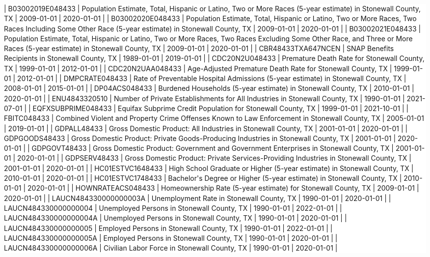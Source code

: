 | B03002019E048433          | Population Estimate, Total, Hispanic or Latino, Two or More Races (5-year estimate) in Stonewall County, TX                                                                   | 2009-01-01          | 2020-01-01        |
| B03002020E048433          | Population Estimate, Total, Hispanic or Latino, Two or More Races, Two Races Including Some Other Race (5-year estimate) in Stonewall County, TX                              | 2009-01-01          | 2020-01-01        |
| B03002021E048433          | Population Estimate, Total, Hispanic or Latino, Two or More Races, Two Races Excluding Some Other Race, and Three or More Races (5-year estimate) in Stonewall County, TX     | 2009-01-01          | 2020-01-01        |
| CBR48433TXA647NCEN        | SNAP Benefits Recipients in Stonewall County, TX                                                                                                                              | 1989-01-01          | 2019-01-01        |
| CDC20N2U048433            | Premature Death Rate for Stonewall County, TX                                                                                                                                 | 1999-01-01          | 2012-01-01        |
| CDC20N2UAA048433          | Age-Adjusted Premature Death Rate for Stonewall County, TX                                                                                                                    | 1999-01-01          | 2012-01-01        |
| DMPCRATE048433            | Rate of Preventable Hospital Admissions (5-year estimate) in Stonewall County, TX                                                                                             | 2008-01-01          | 2015-01-01        |
| DP04ACS048433             | Burdened Households (5-year estimate) in Stonewall County, TX                                                                                                                 | 2010-01-01          | 2020-01-01        |
| ENU4843320510             | Number of Private Establishments for All Industries in Stonewall County, TX                                                                                                   | 1990-01-01          | 2021-07-01        |
| EQFXSUBPRIME048433        | Equifax Subprime Credit Population for Stonewall County, TX                                                                                                                   | 1999-01-01          | 2021-10-01        |
| FBITC048433               | Combined Violent and Property Crime Offenses Known to Law Enforcement in Stonewall County, TX                                                                                 | 2005-01-01          | 2019-01-01        |
| GDPALL48433               | Gross Domestic Product: All Industries in Stonewall County, TX                                                                                                                | 2001-01-01          | 2020-01-01        |
| GDPGOODS48433             | Gross Domestic Product: Private Goods-Producing Industries in Stonewall County, TX                                                                                            | 2001-01-01          | 2020-01-01        |
| GDPGOVT48433              | Gross Domestic Product: Government and Government Enterprises in Stonewall County, TX                                                                                         | 2001-01-01          | 2020-01-01        |
| GDPSERV48433              | Gross Domestic Product: Private Services-Providing Industries in Stonewall County, TX                                                                                         | 2001-01-01          | 2020-01-01        |
| HC01ESTVC1648433          | High School Graduate or Higher (5-year estimate) in Stonewall County, TX                                                                                                      | 2010-01-01          | 2020-01-01        |
| HC01ESTVC1748433          | Bachelor's Degree or Higher (5-year estimate) in Stonewall County, TX                                                                                                         | 2010-01-01          | 2020-01-01        |
| HOWNRATEACS048433         | Homeownership Rate (5-year estimate) for Stonewall County, TX                                                                                                                 | 2009-01-01          | 2020-01-01        |
| LAUCN484330000000003A     | Unemployment Rate in Stonewall County, TX                                                                                                                                     | 1990-01-01          | 2020-01-01        |
| LAUCN484330000000004      | Unemployed Persons in Stonewall County, TX                                                                                                                                    | 1990-01-01          | 2022-01-01        |
| LAUCN484330000000004A     | Unemployed Persons in Stonewall County, TX                                                                                                                                    | 1990-01-01          | 2020-01-01        |
| LAUCN484330000000005      | Employed Persons in Stonewall County, TX                                                                                                                                      | 1990-01-01          | 2022-01-01        |
| LAUCN484330000000005A     | Employed Persons in Stonewall County, TX                                                                                                                                      | 1990-01-01          | 2020-01-01        |
| LAUCN484330000000006A     | Civilian Labor Force in Stonewall County, TX                                                                                                                                  | 1990-01-01          | 2020-01-01        |